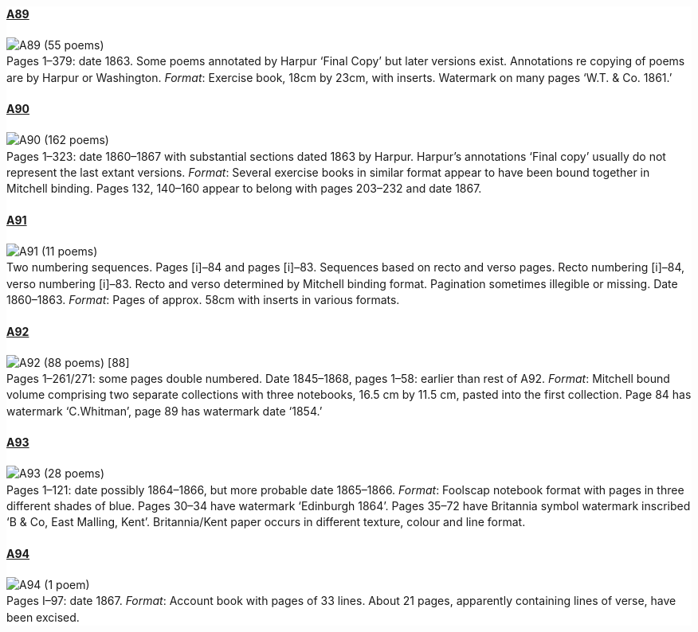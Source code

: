 #### [A89](http://www.acmssearch.sl.nsw.gov.au/search/itemDetailPaged.cgi?itemID=442628)
![A89](/images/about/A89.jpg)
(55 poems)<br>
Pages 1–379: date 1863. Some poems annotated by Harpur ‘Final Copy’ but later versions exist. Annotations re copying of poems are by Harpur or Washington. *Format*: Exercise book, 18cm by 23cm, with inserts. Watermark on many pages ‘W.T. & Co. 1861.’

#### [A90](http://www.acmssearch.sl.nsw.gov.au/search/itemDetailPaged.cgi?itemID=442629)
![A90](/images/about/A90.jpg)
(162 poems)<br>
Pages 1–323: date 1860–1867 with substantial sections dated 1863 by Harpur. Harpur’s annotations ‘Final copy’ usually do not represent the last extant versions. *Format*: Several exercise books in similar format appear to have been bound together
in Mitchell binding. Pages 132, 140–160 appear to belong with pages 203–232 and date
1867.

#### [A91](http://www.acmssearch.sl.nsw.gov.au/search/itemDetailPaged.cgi?itemID=442630)
![A91](/images/about/A91.jpg)
(11 poems)<br>
Two numbering sequences. Pages [i]–84 and pages [i]–83. Sequences based on recto and verso pages. Recto numbering [i]–84, verso numbering [i]–83. Recto and verso determined by Mitchell binding format. Pagination sometimes illegible or missing. Date 1860–1863. *Format*: Pages of approx. 58cm with inserts in various formats.

#### [A92](http://www.acmssearch.sl.nsw.gov.au/search/itemDetailPaged.cgi?itemID=421910#tabs-1)
![A92](/images/about/A92.jpg)
(88 poems) [88]<br>
Pages 1–261/271: some pages double numbered. Date 1845–1868, pages 1–58: earlier than rest of A92. *Format*: Mitchell bound volume comprising two separate collections with three notebooks, 16.5 cm by 11.5 cm, pasted into the first collection. Page 84 has watermark ‘C.Whitman’, page 89 has watermark date ‘1854.’

#### [A93](http://www.acmssearch.sl.nsw.gov.au/search/itemDetailPaged.cgi?itemID=421910#tabs-1)
![A93](/images/about/A93.jpg)
(28 poems)<br>
Pages 1–121: date possibly 1864–1866, but more probable date 1865–1866. *Format*: Foolscap notebook format with pages in three different shades of blue. Pages 30–34 have watermark ‘Edinburgh 1864’. Pages 35–72 have Britannia symbol watermark inscribed ‘B & Co, East Malling, Kent’. Britannia/Kent paper occurs in different texture, colour and line format.

#### [A94](http://www.acmssearch.sl.nsw.gov.au/search/itemDetailPaged.cgi?itemID=421910#tabs-1)
![A94](/images/about/A94.jpg)
(1 poem)<br>
Pages I–97: date 1867. *Format*: Account book with pages of 33 lines. About 21 pages, apparently containing lines of verse, have been excised.
